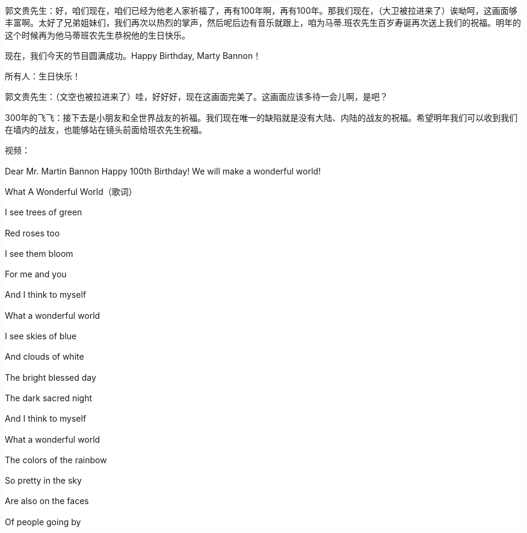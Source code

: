 
郭文贵先生：好，咱们现在，咱们已经为他老人家祈福了，再有100年啊，再有100年。那我们现在，（大卫被拉进来了）诶呦呵，这画面够丰富啊。太好了兄弟姐妹们，我们再次以热烈的掌声，然后呢后边有音乐就跟上，咱为马蒂.班农先生百岁寿诞再次送上我们的祝福。明年的这个时候再为他马蒂班农先生恭祝他的生日快乐。


现在，我们今天的节目圆满成功。Happy Birthday, Marty Bannon！


所有人：生日快乐！


郭文贵先生：（文空也被拉进来了）哇，好好好，现在这画面完美了。这画面应该多待一会儿啊，是吧？


300年的飞飞：接下去是小朋友和全世界战友的祈福。我们现在唯一的缺陷就是没有大陆、内陆的战友的祝福。希望明年我们可以收到我们在墙内的战友，也能够站在镜头前面给班农先生祝福。


视频：


Dear Mr. Martin Bannon Happy 100th Birthday! We will make a wonderful world! 


What A Wonderful World（歌词）


I see trees of green


Red roses too


I see them bloom


For me and you


And I think to myself


What a wonderful world 


I see skies of blue


And clouds of white


The bright blessed day


The dark sacred night


And I think to myself


What a wonderful world


The colors of the rainbow


So pretty in the sky


Are also on the faces


Of people going by
